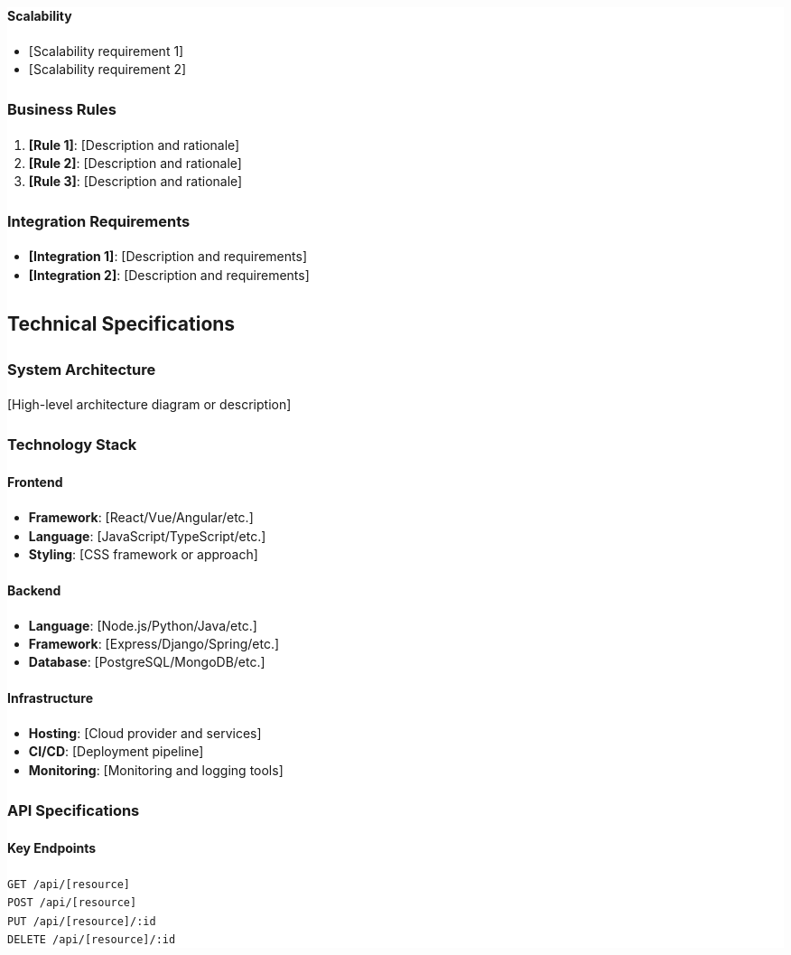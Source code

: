 #### Scalability

- [Scalability requirement 1]
- [Scalability requirement 2]

### Business Rules

1. **[Rule 1]**: [Description and rationale]
2. **[Rule 2]**: [Description and rationale]
3. **[Rule 3]**: [Description and rationale]

### Integration Requirements

- **[Integration 1]**: [Description and requirements]
- **[Integration 2]**: [Description and requirements]

## Technical Specifications

### System Architecture

[High-level architecture diagram or description]

### Technology Stack

#### Frontend

- **Framework**: [React/Vue/Angular/etc.]
- **Language**: [JavaScript/TypeScript/etc.]
- **Styling**: [CSS framework or approach]

#### Backend

- **Language**: [Node.js/Python/Java/etc.]
- **Framework**: [Express/Django/Spring/etc.]
- **Database**: [PostgreSQL/MongoDB/etc.]

#### Infrastructure

- **Hosting**: [Cloud provider and services]
- **CI/CD**: [Deployment pipeline]
- **Monitoring**: [Monitoring and logging tools]

### API Specifications

#### Key Endpoints

```
GET /api/[resource]
POST /api/[resource]
PUT /api/[resource]/:id
DELETE /api/[resource]/:id
```


  [field1]: [type];
  [field2]: [type];